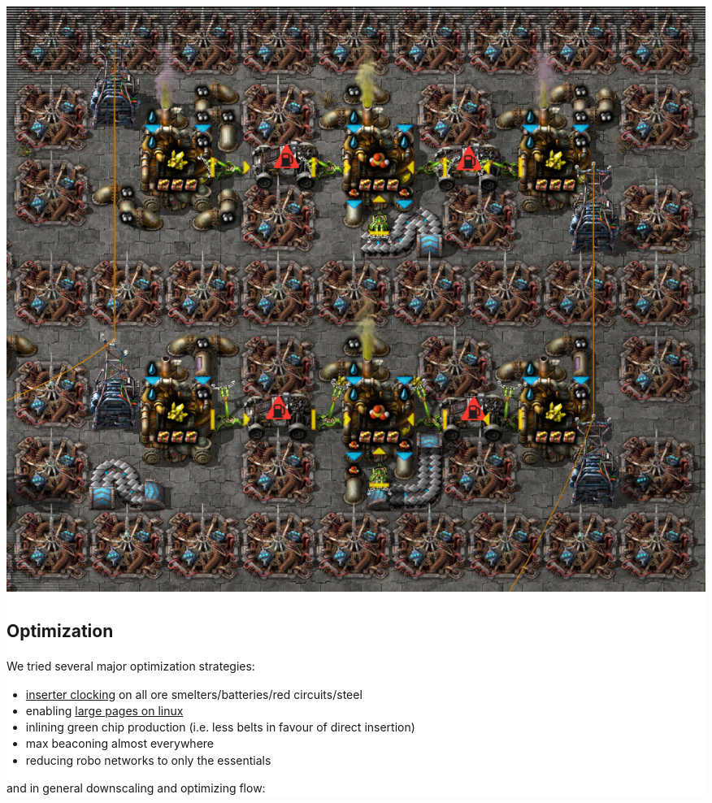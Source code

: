 ![](/imgs/factorio/cars-for-sulfuric.jpg)


## Optimization

We tried several major optimization strategies:

- [inserter clocking](https://www.reddit.com/r/technicalfactorio/comments/svbupq/how_to_make_a_fully_compressed_belt_via_inserter/) on all ore smelters/batteries/red circuits/steel
- enabling [large pages on linux](https://www.reddit.com/r/technicalfactorio/comments/mvn88v/over_20_actually_30_performance_gain_by_using/)
- inlining green chip production (i.e. less belts in favour of direct insertion)
- max beaconing almost everywhere
- reducing robo networks to only the essentials

and in general downscaling and optimizing flow:

